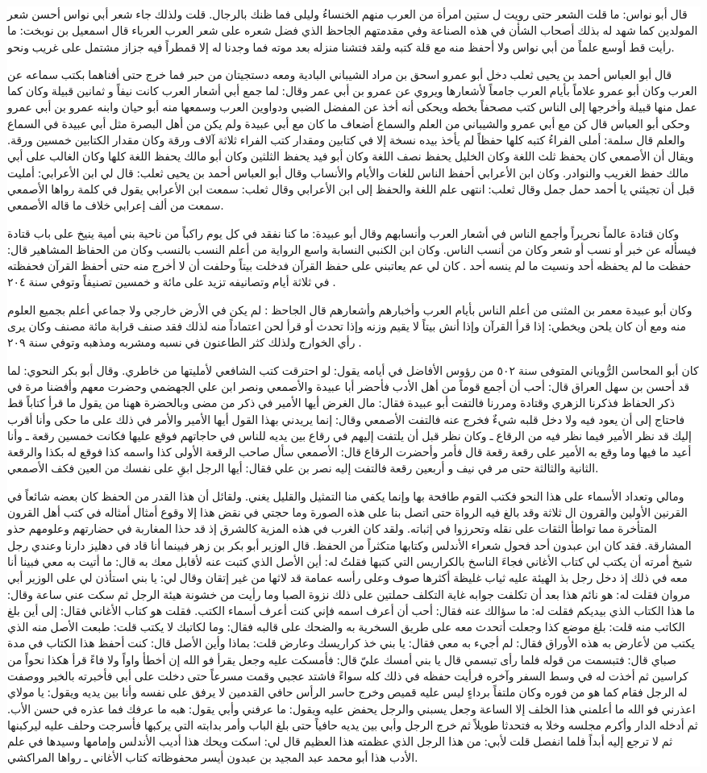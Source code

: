  قال أبو نواس: ما قلت الشعر حتى رويت ل  ستين  امرأة من العرب منهم الخنساءُ وليلى فما ظنك بالرجال. قلت ولذلك جاء شعر أبي نواس أحسن شعر المولدين كما شهد له بذلك أصحاب الشأن في هذه الصناعة وفي مقدمتهم  الجاحظ  الذي فضل شعره على شعر العرب   العرباء قال اسمعيل بن نوبخت: ما رأيت قط أوسع علماً من أبي نواس ولا أحفظ منه مع قلة كتبه ولقد فتشنا منزله بعد موته فما وجدنا له إلا قمطراً فيه جزاز مشتمل على غريب ونحو. 

 قال أبو العباس أحمد بن يحيى ثعلب دخل أبو عمرو اسحق بن مراد الشيباني البادية ومعه دستجيتان من حبر فما خرج حتى أفناهما بكتب سماعه عن العرب وكان أبو عمرو علاماً بأيام العرب جامعاً لأشعارها ويروي عن عمرو بن أبي عمر وقال: لما جمع أبي أشعار العرب كانت نيفاً و  ثمانين  قبيلة وكان كما عمل منها قبيلة وأخرجها إلى الناس كتب مصحفاً بخطه ويحكى أنه أخذ عن المفضل الضبي ودواوين العرب وسمعها منه أبو حيان وابنه عمرو بن أبي عمرو وحكى أبو العباس قال كن مع أبي عمرو والشيباني من العلم والسماع أضعاف ما كان مع أبي عبيدة ولم يكن من أهل البصرة مثل أبي عبيدة في السماع والعلم قال سلمة: أملى الفراءُ كتبه كلها حفظاً لم يأخذ بيده نسخة إلا في كتابين ومقدار كتب الفراء  ثلاثة آلاف  ورقة وكان مقدار الكتابين  خمسين  ورقة. ويقال أن الأصمعي كان يحفظ  ثلث  اللغة وكان الخليل يحفظ نصف اللغة وكان أبو فيد يحفظ الثلثين وكان أبو مالك يحفظ اللغة كلها وكان الغالب على أبي مالك حفظ الغريب والنوادر. وكان ابن الأعرابي أحفظ الناس للغات والأيام والأنساب وقال أبو العباس أحمد بن يحيى ثعلب: قال لي ابن الأعرابي: أمليت قبل أن تجيئني يا أحمد حمل جمل وقال ثعلب: انتهى علم اللغة والحفظ إلى ابن الأعرابي وقال   ثعلب: سمعت ابن الأعرابي يقول في كلمة رواها الأصمعي سمعت من  ألف  إعرابي خلاف ما قاله الأصمعي. 

 وكان قتادة عالماً نحريراً وأجمع الناس في أشعار العرب وأنسابهم وقال أبو عبيدة: ما كنا نفقد في كل يوم راكباً من ناحية بني أمية ينيخ على باب قتادة فيسأله عن خبر أو نسب أو شعر وكان من أنسب الناس. وكان ابن الكنبي النسابة واسع الرواية من أعلم النسب بالنسب وكان من الحفاظ المشاهير قال: حفظت ما لم يحفظه  أحد  ونسيت ما لم ينسه  أحد  . كان لي عم يعاتبني على حفظ القرآن فدخلت بيتاً وحلفت أن لا أخرج منه حتى أحفظ القرآن فحفظته في  ثلاثة  أيام وتصانيفه تزيد على  مائة  و  خمسين  تصنيفاً وتوفي سنة  ٢٠٤  . 

 وكان أبو عبيدة معمر بن المثنى من أعلم الناس بأيام العرب وأخبارهم وأشعارهم قال   الجاحظ  : لم يكن في الأرض خارجي ولا جماعي أعلم بجميع العلوم منه ومع أن كان يلحن ويخطي: إذا قرأ القرآن وإذا أنش بيتاً لا يقيم وزنه وإذا تحدث أو قرأ لحن اعتماداً منه لذلك فقد صنف قرابة  مائة  مصنف وكان يرى رأي الخوارج ولذلك كثر الطاعنون في نسبه ومشربه ومذهبه وتوفي سنة  ٢٠٩  . 

 كان أبو المحاسن الرُّوياني المتوفى سنة  ٥٠٢  من رؤوس الأفاضل في أيامه يقول: لو احترقت كتب الشافعي لأمليتها من خاطري. وقال أبو بكر النحوي: لما قد أحسن بن سهل العراق قال: أحب أن أجمع قوماً من أهل الأدب فأحضر أبا عبيدة والأصمعي ونصر ابن علي الجهضمي وحضرت معهم وأفضنا مرة في ذكر الحفاظ فذكرنا الزهري وقتادة ومررنا فالتفت أبو عبيدة فقال: مال الغرض أيها الأمير في ذكر من مضى وبالحضرة ههنا من يقول ما قرأ كتاباً قط فاحتاج إلى أن يعود فيه ولا دخل قلبه شيءٌ فخرج عنه فالتفت الأصمعي وقال: إنما يريدني بهذا القول أيها الأمير والأمر في ذلك على ما حكى وأنا أقرب إليك قد نظر الأمير فيما نظر فيه من الرقاع ـ وكان نظر قبل أن يلتفت إليهم في رقاع بين يديه للناس في حاجاتهم فوقع عليها فكانت  خمسين  رقعة ـ وأنا أعيد ما فيها وما وقع به الأمير على رقعة رقعة قال فأمر وأحضرت الرقاع قال: الأصمعي سأل صاحب الرقعة الأولى كذا واسمه كذا فوقع له بكذا والرقعة الثانية والثالثة حتى مر في نيف و  أربعين  رقعة فالتفت إليه نصر بن علي فقال: أيها الرجل ابقِ على نفسك من العين فكف الأصمعي. 

 ومالي وتعداد الأسماء على هذا النحو فكتب القوم طافحة بها وإنما يكفي منا التمثيل والقليل يغني. ولقائل أن هذا القدر من الحفظ كان بعضه شائعاً في القرنين الأولين والقرون ال  ثلاثة  وقد بالغ فيه الرواة حتى اتصل بنا على هذه الصورة وما حجتي في نقض هذا إلا وقوع   أمثال أمثاله في كتب أهل القرون المتأخرة مما تواطأ الثقات على نقله وتحرزوا في إثباته. ولقد كان الغرب في هذه المزية كالشرق إذ قد حذا المغاربة في حضارتهم وعلومهم حذو المشارقة. فقد كان ابن عبدون  أحد  فحول شعراء الأندلس وكتابها متكثراً من الحفظ. قال الوزير أبو بكر بن زهر فبينما أنا قاد في دهليز دارنا وعندي رجل شيخ أمرته أن يكتب لي كتاب الأغاني فجاءَ الناسخ بالكراريس التي كتبها فقلتُ له: أين الأصل الذي كتبت عنه لأقابل معك به قال: ما أتيت به معي فبينا أنا معه في ذلك إذ دخل رجل بذ الهيئة عليه   ثياب غليظة أكثرها صوف وعلى رأسه عمامة قد لاثها من غير إتقان وقال لي: يا بني استأذن لي على الوزير أبي مروان فقلت له: هو نائم هذا بعد أن تكلفت جوابه غاية التكلف حملتين على ذلك نزوة الصبا وما رأيت من خشونة هيئة الرجل ثم سكت عني ساعة وقال: ما هذا الكتاب الذي بيديكم فقلت له: ما سؤالك عنه فقال: أحب أن أعرف اسمه فإني كنت أعرف أسماء الكتب. فقلت هو كتاب الأغاني فقال: إلى أين بلغ الكاتب منه قلت: بلغ موضع كذا وجعلت أتحدث معه على طريق السخرية به والضحك على قالبه فقال: وما لكاتبك لا يكتب قلت: طبعت الأصل منه الذي يكتب من لأعارض به هذه الأوراق فقال: لم أجيء به معي فقال: يا بني خذ كراريسك وعارض قلت: بماذا وأين الأصل قال: كنت أحفظ هذا الكتاب في مدة صباي قال: فتبسمت من قوله فلما رأى تبسمي قال يا بني أمسك عليّ قال: فأمسكت عليه وجعل يقرأ فو الله إن أخطأ واواً ولا فاءً قرأ هكذا نحواً من كراسين ثم أخذت له في وسط السفر وآخره فرأيت حفظه في ذلك كله سواءً فاشتد عجبي وقمت مسرعاً حتى دخلت على أبي فأخبرته بالخبر ووصفت له الرجل فقام كما هو من فوره وكان ملتفاً برداءٍ ليس عليه قميص وخرج حاسر الرأس حافي القدمين لا يرفق على نفسه وأنا بين يديه ويقول: يا مولاي اعذرني فو الله ما أعلمني هذا الخلف إلا الساعة وجعل يسبني والرجل يحفض عليه ويقول: ما عرفني وأبي يقول: هبه ما عرفك فما عذره في حسن الأب. ثم أدخله الدار وأكرم مجلسه وخلا به فتحدثا طويلاً ثم خرج الرجل وأبي بين يديه حافياً حتى بلغ الباب وأمر بدابته التي يركبها فأسرجت وحلف عليه ليركبنها ثم لا ترجع إليه أبداً فلما انفصل قلت لأبي: من هذا الرجل الذي عظمته هذا العظيم قال لي: اسكت ويحك هذا أديب الأندلس وإمامها وسيدها في علم الأدب هذا أبو محمد عبد المجيد بن عبدون أيسر محفوظاته كتاب الأغاني ـ رواها المراكشي. 
